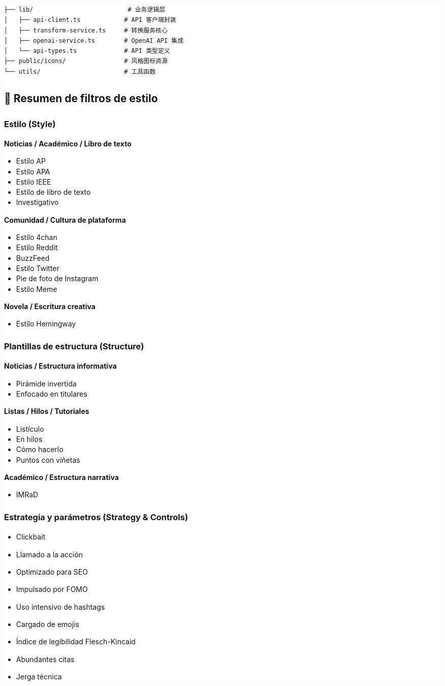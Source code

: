 ```
├── lib/                          # 业务逻辑层
│   ├── api-client.ts            # API 客户端封装
│   ├── transform-service.ts     # 转换服务核心
│   ├── openai-service.ts        # OpenAI API 集成
│   └── api-types.ts             # API 类型定义
├── public/icons/                # 风格图标资源
└── utils/                       # 工具函数
```
## 🎨 Resumen de filtros de estilo

### Estilo (Style)

**Noticias / Académico / Libro de texto**
- Estilo AP
- Estilo APA
- Estilo IEEE
- Estilo de libro de texto
- Investigativo

**Comunidad / Cultura de plataforma**
- Estilo 4chan
- Estilo Reddit
- BuzzFeed
- Estilo Twitter
- Pie de foto de Instagram
- Estilo Meme

**Novela / Escritura creativa**
- Estilo Hemingway

### Plantillas de estructura (Structure)

**Noticias / Estructura informativa**
- Pirámide invertida
- Enfocado en titulares

**Listas / Hilos / Tutoriales**
- Listículo
- En hilos
- Cómo hacerlo
- Puntos con viñetas

**Académico / Estructura narrativa**
- IMRaD

### Estrategia y parámetros (Strategy & Controls)
- Clickbait

- Llamado a la acción  
- Optimizado para SEO  
- Impulsado por FOMO  
- Uso intensivo de hashtags  
- Cargado de emojis  
- Índice de legibilidad Flesch-Kincaid  
- Abundantes citas  
- Jerga técnica  
